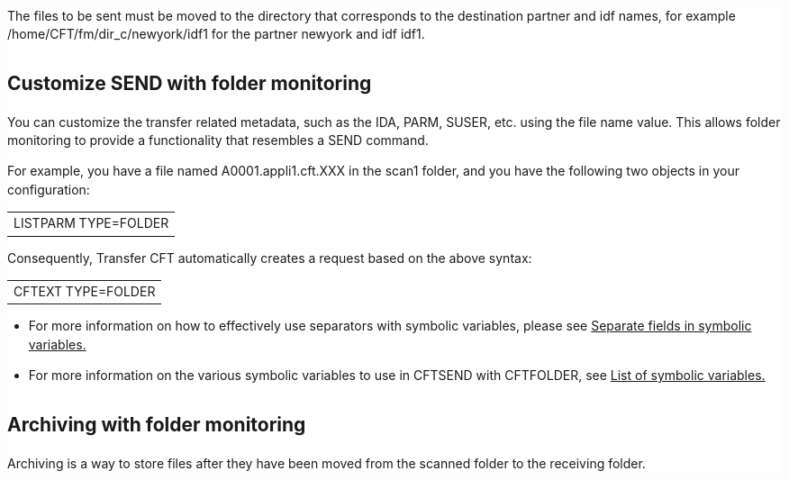 
The files to be sent must be moved to the directory that corresponds to the destination partner and idf names, for example /home/CFT/fm/dir\_c/newyork/idf1 for the partner newyork and idf idf1.



## <span id="Customiz"></span>Customize SEND with folder monitoring



You can customize the transfer related metadata, such as the IDA, PARM, SUSER, etc. using the file name value. This allows folder monitoring to provide a functionality that resembles a SEND command.



For example, you have a file named A0001.appli1.cft.XXX in the scan1 folder, and you have the following two objects in your configuration:



<table cellspacing="0">
   <col/>
   <tbody>
      <tr>
         <td> LISTPARM TYPE=FOLDER         </td>
      </tr>
   </tbody>
</table>



Consequently, Transfer CFT automatically creates a request based on the above syntax:



<table cellspacing="0">
   <col/>
   <tbody>
      <tr>
         <td> CFTEXT TYPE=FOLDER         </td>
      </tr>
   </tbody>
</table>



-   For more information on how to effectively use separators with symbolic variables, please see [Separate fields in symbolic variables.](../../../c_intro_userinterfaces/command_summary/symbolic_variables)

-   For more information on the various symbolic variables to use in CFTSEND with CFTFOLDER, see [List of symbolic variables.](../../../c_intro_userinterfaces/command_summary/symbolic_variables)



## Archiving with folder monitoring



Archiving is a way to store files after they have been moved from the scanned folder to the receiving folder.
